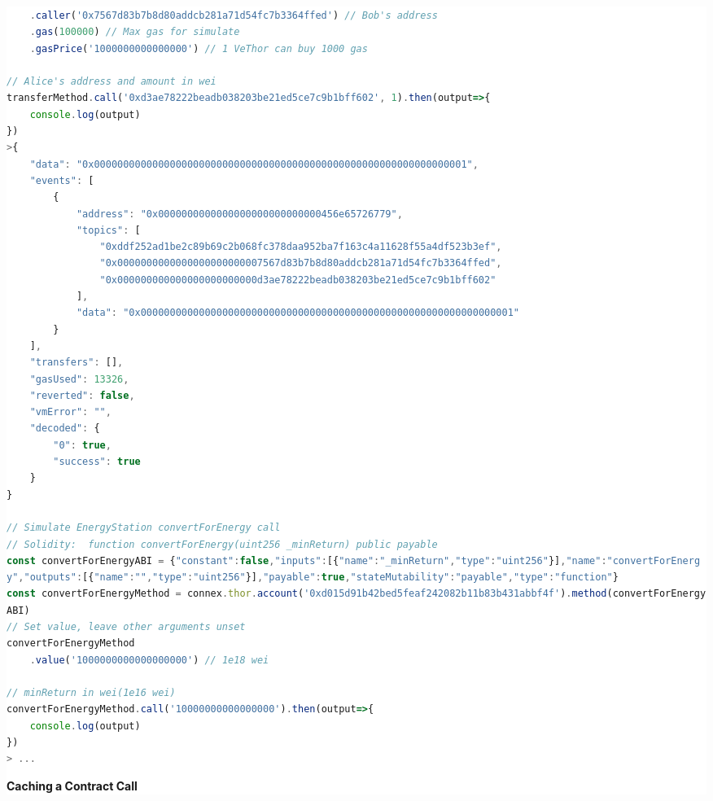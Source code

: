 ```typescript
    .caller('0x7567d83b7b8d80addcb281a71d54fc7b3364ffed') // Bob's address
    .gas(100000) // Max gas for simulate 
    .gasPrice('1000000000000000') // 1 VeThor can buy 1000 gas

// Alice's address and amount in wei
transferMethod.call('0xd3ae78222beadb038203be21ed5ce7c9b1bff602', 1).then(output=>{
    console.log(output)
})
>{
    "data": "0x0000000000000000000000000000000000000000000000000000000000000001",
    "events": [
        {
            "address": "0x0000000000000000000000000000456e65726779",
            "topics": [
                "0xddf252ad1be2c89b69c2b068fc378daa952ba7f163c4a11628f55a4df523b3ef",
                "0x0000000000000000000000007567d83b7b8d80addcb281a71d54fc7b3364ffed",
                "0x000000000000000000000000d3ae78222beadb038203be21ed5ce7c9b1bff602"
            ],
            "data": "0x0000000000000000000000000000000000000000000000000000000000000001"
        }
    ],
    "transfers": [],
    "gasUsed": 13326,
    "reverted": false,
    "vmError": "",
    "decoded": {
        "0": true,
        "success": true
    }
}

// Simulate EnergyStation convertForEnergy call
// Solidity:  function convertForEnergy(uint256 _minReturn) public payable
const convertForEnergyABI = {"constant":false,"inputs":[{"name":"_minReturn","type":"uint256"}],"name":"convertForEnergy","outputs":[{"name":"","type":"uint256"}],"payable":true,"stateMutability":"payable","type":"function"}
const convertForEnergyMethod = connex.thor.account('0xd015d91b42bed5feaf242082b11b83b431abbf4f').method(convertForEnergyABI)
// Set value, leave other arguments unset
convertForEnergyMethod
    .value('1000000000000000000') // 1e18 wei

// minReturn in wei(1e16 wei)
convertForEnergyMethod.call('10000000000000000').then(output=>{
    console.log(output)
})
> ...
```

**Caching a Contract Call**
